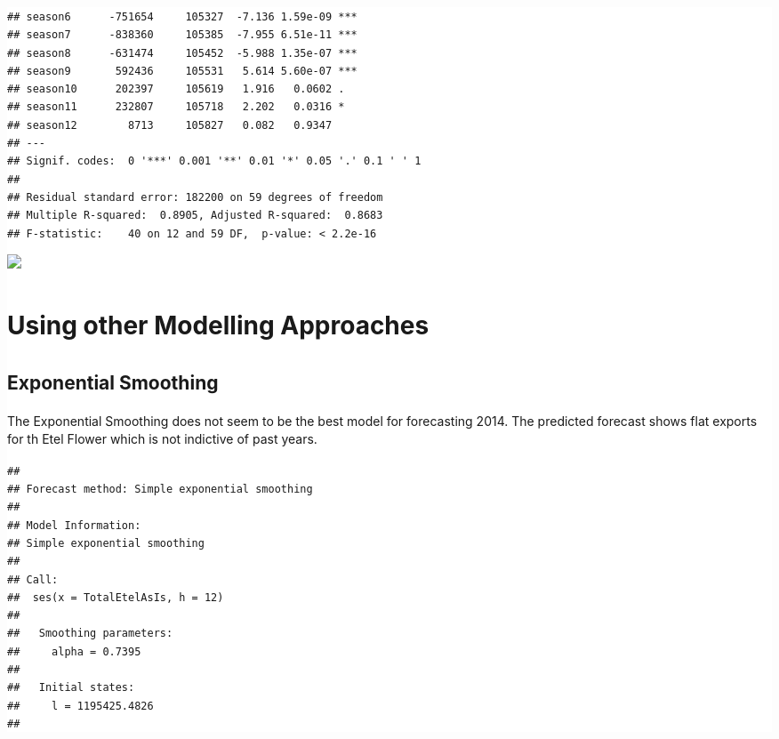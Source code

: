     ## season6      -751654     105327  -7.136 1.59e-09 ***
    ## season7      -838360     105385  -7.955 6.51e-11 ***
    ## season8      -631474     105452  -5.988 1.35e-07 ***
    ## season9       592436     105531   5.614 5.60e-07 ***
    ## season10      202397     105619   1.916   0.0602 .  
    ## season11      232807     105718   2.202   0.0316 *  
    ## season12        8713     105827   0.082   0.9347    
    ## ---
    ## Signif. codes:  0 '***' 0.001 '**' 0.01 '*' 0.05 '.' 0.1 ' ' 1
    ## 
    ## Residual standard error: 182200 on 59 degrees of freedom
    ## Multiple R-squared:  0.8905, Adjusted R-squared:  0.8683 
    ## F-statistic:    40 on 12 and 59 DF,  p-value: < 2.2e-16

![](KClark_ChulwalarCaseStudy_Unit10_files/figure-markdown_strict/unnamed-chunk-128-1.png)

Using other Modelling Approaches
================================

Exponential Smoothing
---------------------

The Exponential Smoothing does not seem to be the best model for
forecasting 2014. The predicted forecast shows flat exports for th Etel
Flower which is not indictive of past years.

    ## 
    ## Forecast method: Simple exponential smoothing
    ## 
    ## Model Information:
    ## Simple exponential smoothing 
    ## 
    ## Call:
    ##  ses(x = TotalEtelAsIs, h = 12) 
    ## 
    ##   Smoothing parameters:
    ##     alpha = 0.7395 
    ## 
    ##   Initial states:
    ##     l = 1195425.4826 
    ## 